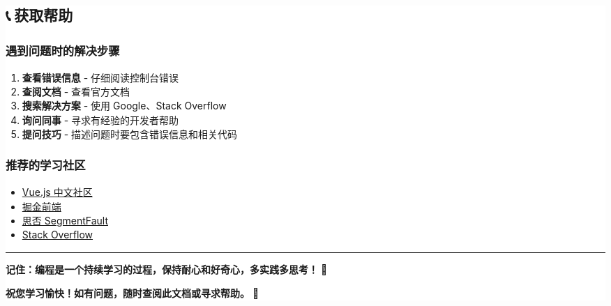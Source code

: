 ## 📞 获取帮助

### 遇到问题时的解决步骤
1. **查看错误信息** - 仔细阅读控制台错误
2. **查阅文档** - 查看官方文档
3. **搜索解决方案** - 使用 Google、Stack Overflow
4. **询问同事** - 寻求有经验的开发者帮助
5. **提问技巧** - 描述问题时要包含错误信息和相关代码

### 推荐的学习社区
- [Vue.js 中文社区](https://vue-js.com/)
- [掘金前端](https://juejin.cn/frontend)
- [思否 SegmentFault](https://segmentfault.com/)
- [Stack Overflow](https://stackoverflow.com/)

---

**记住：编程是一个持续学习的过程，保持耐心和好奇心，多实践多思考！** 🚀

**祝您学习愉快！如有问题，随时查阅此文档或寻求帮助。** 💪
